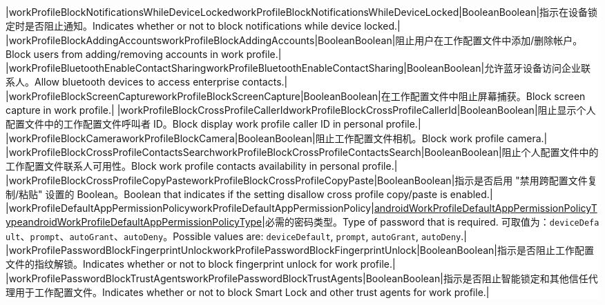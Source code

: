 |<span data-ttu-id="84c22-187">workProfileBlockNotificationsWhileDeviceLocked</span><span class="sxs-lookup"><span data-stu-id="84c22-187">workProfileBlockNotificationsWhileDeviceLocked</span></span>|<span data-ttu-id="84c22-188">Boolean</span><span class="sxs-lookup"><span data-stu-id="84c22-188">Boolean</span></span>|<span data-ttu-id="84c22-189">指示在设备锁定时是否阻止通知。</span><span class="sxs-lookup"><span data-stu-id="84c22-189">Indicates whether or not to block notifications while device locked.</span></span>|
|<span data-ttu-id="84c22-190">workProfileBlockAddingAccounts</span><span class="sxs-lookup"><span data-stu-id="84c22-190">workProfileBlockAddingAccounts</span></span>|<span data-ttu-id="84c22-191">Boolean</span><span class="sxs-lookup"><span data-stu-id="84c22-191">Boolean</span></span>|<span data-ttu-id="84c22-192">阻止用户在工作配置文件中添加/删除帐户。</span><span class="sxs-lookup"><span data-stu-id="84c22-192">Block users from adding/removing accounts in work profile.</span></span>|
|<span data-ttu-id="84c22-193">workProfileBluetoothEnableContactSharing</span><span class="sxs-lookup"><span data-stu-id="84c22-193">workProfileBluetoothEnableContactSharing</span></span>|<span data-ttu-id="84c22-194">Boolean</span><span class="sxs-lookup"><span data-stu-id="84c22-194">Boolean</span></span>|<span data-ttu-id="84c22-195">允许蓝牙设备访问企业联系人。</span><span class="sxs-lookup"><span data-stu-id="84c22-195">Allow bluetooth devices to access enterprise contacts.</span></span>|
|<span data-ttu-id="84c22-196">workProfileBlockScreenCapture</span><span class="sxs-lookup"><span data-stu-id="84c22-196">workProfileBlockScreenCapture</span></span>|<span data-ttu-id="84c22-197">Boolean</span><span class="sxs-lookup"><span data-stu-id="84c22-197">Boolean</span></span>|<span data-ttu-id="84c22-198">在工作配置文件中阻止屏幕捕获。</span><span class="sxs-lookup"><span data-stu-id="84c22-198">Block screen capture in work profile.</span></span>|
|<span data-ttu-id="84c22-199">workProfileBlockCrossProfileCallerId</span><span class="sxs-lookup"><span data-stu-id="84c22-199">workProfileBlockCrossProfileCallerId</span></span>|<span data-ttu-id="84c22-200">Boolean</span><span class="sxs-lookup"><span data-stu-id="84c22-200">Boolean</span></span>|<span data-ttu-id="84c22-201">阻止显示个人配置文件中的工作配置文件呼叫者 ID。</span><span class="sxs-lookup"><span data-stu-id="84c22-201">Block display work profile caller ID in personal profile.</span></span>|
|<span data-ttu-id="84c22-202">workProfileBlockCamera</span><span class="sxs-lookup"><span data-stu-id="84c22-202">workProfileBlockCamera</span></span>|<span data-ttu-id="84c22-203">Boolean</span><span class="sxs-lookup"><span data-stu-id="84c22-203">Boolean</span></span>|<span data-ttu-id="84c22-204">阻止工作配置文件相机。</span><span class="sxs-lookup"><span data-stu-id="84c22-204">Block work profile camera.</span></span>|
|<span data-ttu-id="84c22-205">workProfileBlockCrossProfileContactsSearch</span><span class="sxs-lookup"><span data-stu-id="84c22-205">workProfileBlockCrossProfileContactsSearch</span></span>|<span data-ttu-id="84c22-206">Boolean</span><span class="sxs-lookup"><span data-stu-id="84c22-206">Boolean</span></span>|<span data-ttu-id="84c22-207">阻止个人配置文件中的工作配置文件联系人可用性。</span><span class="sxs-lookup"><span data-stu-id="84c22-207">Block work profile contacts availability in personal profile.</span></span>|
|<span data-ttu-id="84c22-208">workProfileBlockCrossProfileCopyPaste</span><span class="sxs-lookup"><span data-stu-id="84c22-208">workProfileBlockCrossProfileCopyPaste</span></span>|<span data-ttu-id="84c22-209">Boolean</span><span class="sxs-lookup"><span data-stu-id="84c22-209">Boolean</span></span>|<span data-ttu-id="84c22-210">指示是否启用 "禁用跨配置文件复制/粘贴" 设置的 Boolean。</span><span class="sxs-lookup"><span data-stu-id="84c22-210">Boolean that indicates if the setting disallow cross profile copy/paste is enabled.</span></span>|
|<span data-ttu-id="84c22-211">workProfileDefaultAppPermissionPolicy</span><span class="sxs-lookup"><span data-stu-id="84c22-211">workProfileDefaultAppPermissionPolicy</span></span>|[<span data-ttu-id="84c22-212">androidWorkProfileDefaultAppPermissionPolicyType</span><span class="sxs-lookup"><span data-stu-id="84c22-212">androidWorkProfileDefaultAppPermissionPolicyType</span></span>](../resources/intune-deviceconfig-androidworkprofiledefaultapppermissionpolicytype.md)|<span data-ttu-id="84c22-213">必需的密码类型。</span><span class="sxs-lookup"><span data-stu-id="84c22-213">Type of password that is required.</span></span> <span data-ttu-id="84c22-214">可取值为：`deviceDefault`、`prompt`、`autoGrant`、`autoDeny`。</span><span class="sxs-lookup"><span data-stu-id="84c22-214">Possible values are: `deviceDefault`, `prompt`, `autoGrant`, `autoDeny`.</span></span>|
|<span data-ttu-id="84c22-215">workProfilePasswordBlockFingerprintUnlock</span><span class="sxs-lookup"><span data-stu-id="84c22-215">workProfilePasswordBlockFingerprintUnlock</span></span>|<span data-ttu-id="84c22-216">Boolean</span><span class="sxs-lookup"><span data-stu-id="84c22-216">Boolean</span></span>|<span data-ttu-id="84c22-217">指示是否阻止工作配置文件的指纹解锁。</span><span class="sxs-lookup"><span data-stu-id="84c22-217">Indicates whether or not to block fingerprint unlock for work profile.</span></span>|
|<span data-ttu-id="84c22-218">workProfilePasswordBlockTrustAgents</span><span class="sxs-lookup"><span data-stu-id="84c22-218">workProfilePasswordBlockTrustAgents</span></span>|<span data-ttu-id="84c22-219">Boolean</span><span class="sxs-lookup"><span data-stu-id="84c22-219">Boolean</span></span>|<span data-ttu-id="84c22-220">指示是否阻止智能锁定和其他信任代理用于工作配置文件。</span><span class="sxs-lookup"><span data-stu-id="84c22-220">Indicates whether or not to block Smart Lock and other trust agents for work profile.</span></span>|